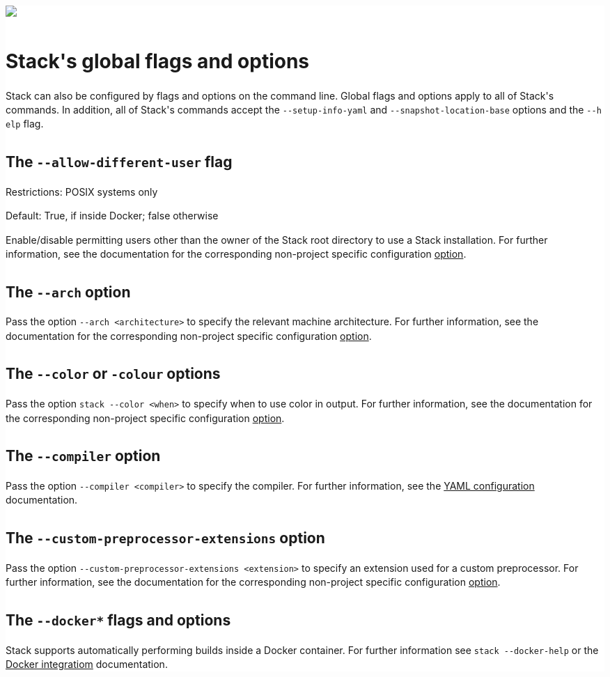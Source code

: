 <div class="hidden-warning"><a href="https://docs.haskellstack.org/"><img src="https://cdn.jsdelivr.net/gh/commercialhaskell/stack/doc/img/hidden-warning.svg"></a></div>

# Stack's global flags and options

Stack can also be configured by flags and options on the command line. Global
flags and options apply to all of Stack's commands. In addition, all of Stack's
commands accept the `--setup-info-yaml` and `--snapshot-location-base` options
and the `--help` flag.

## The `--allow-different-user` flag

Restrictions: POSIX systems only

Default: True, if inside Docker; false otherwise

Enable/disable permitting users other than the owner of the Stack root directory
to use a Stack installation. For further information, see the documentation for
the corresponding non-project specific configuration
[option](yaml_configuration.md#allow-different-user).

## The `--arch` option

Pass the option `--arch <architecture>` to specify the relevant machine
architecture. For further information, see the documentation for the
corresponding non-project specific configuration
[option](yaml_configuration.md#arch).

## The `--color` or `-colour` options

Pass the option `stack --color <when>` to specify when to use color in output.
For further information, see the documentation for the corresponding non-project
specific configuration [option](yaml_configuration.md#color).

## The `--compiler` option

Pass the option `--compiler <compiler>` to specify the compiler. For further
information, see the [YAML configuration](yaml_configuration.md#compiler)
documentation.

## The `--custom-preprocessor-extensions` option

Pass the option `--custom-preprocessor-extensions <extension>` to specify an
extension used for a custom preprocessor. For further information, see the
documentation for the corresponding non-project specific configuration
[option](yaml_configuration.md#custom-preprocessor-extensions).

## The `--docker*` flags and options

Stack supports automatically performing builds inside a Docker container. For
further information see `stack --docker-help` or the
[Docker integratiom](docker_integration.md) documentation.
